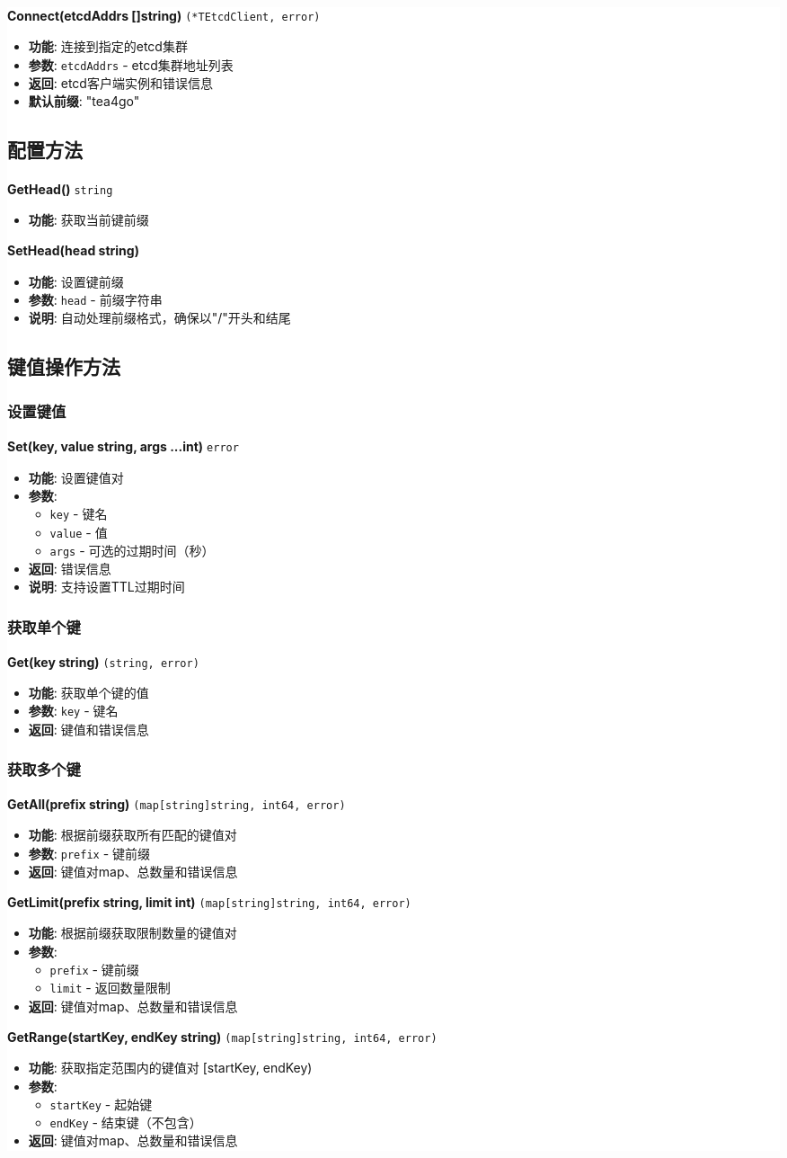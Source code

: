 **Connect(etcdAddrs []string)** `(*TEtcdClient, error)`
- **功能**: 连接到指定的etcd集群
- **参数**: `etcdAddrs` - etcd集群地址列表
- **返回**: etcd客户端实例和错误信息
- **默认前缀**: "tea4go"

## 配置方法

**GetHead()** `string`
- **功能**: 获取当前键前缀

**SetHead(head string)**
- **功能**: 设置键前缀
- **参数**: `head` - 前缀字符串
- **说明**: 自动处理前缀格式，确保以"/"开头和结尾

## 键值操作方法

### 设置键值

**Set(key, value string, args ...int)** `error`
- **功能**: 设置键值对
- **参数**: 
  - `key` - 键名
  - `value` - 值
  - `args` - 可选的过期时间（秒）
- **返回**: 错误信息
- **说明**: 支持设置TTL过期时间

### 获取单个键

**Get(key string)** `(string, error)`
- **功能**: 获取单个键的值
- **参数**: `key` - 键名
- **返回**: 键值和错误信息

### 获取多个键

**GetAll(prefix string)** `(map[string]string, int64, error)`
- **功能**: 根据前缀获取所有匹配的键值对
- **参数**: `prefix` - 键前缀
- **返回**: 键值对map、总数量和错误信息

**GetLimit(prefix string, limit int)** `(map[string]string, int64, error)`
- **功能**: 根据前缀获取限制数量的键值对
- **参数**: 
  - `prefix` - 键前缀
  - `limit` - 返回数量限制
- **返回**: 键值对map、总数量和错误信息

**GetRange(startKey, endKey string)** `(map[string]string, int64, error)`
- **功能**: 获取指定范围内的键值对 [startKey, endKey)
- **参数**: 
  - `startKey` - 起始键
  - `endKey` - 结束键（不包含）
- **返回**: 键值对map、总数量和错误信息
